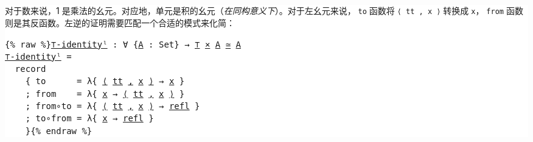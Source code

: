 对于数来说，1 是乘法的幺元。对应地，单元是积的幺元（*在同构意义下*）。对于左幺元来说，
`to` 函数将 `⟨ tt , x ⟩` 转换成 `x`， `from` 函数则是其反函数。左逆的证明需要匹配一个合适的模式来化简：

<pre class="Agda">{% raw %}<a id="⊤-identityˡ"></a><a id="12663" href="{% endraw %}{{ site.baseurl }}{% link out/plfa/Connectives.md %}{% raw %}#12663" class="Function">⊤-identityˡ</a> <a id="12675" class="Symbol">:</a> <a id="12677" class="Symbol">∀</a> <a id="12679" class="Symbol">{</a><a id="12680" href="{% endraw %}{{ site.baseurl }}{% link out/plfa/Connectives.md %}{% raw %}#12680" class="Bound">A</a> <a id="12682" class="Symbol">:</a> <a id="12684" class="PrimitiveType">Set</a><a id="12687" class="Symbol">}</a> <a id="12689" class="Symbol">→</a> <a id="12691" href="{% endraw %}{{ site.baseurl }}{% link out/plfa/Connectives.md %}{% raw %}#10980" class="Datatype">⊤</a> <a id="12693" href="{% endraw %}{{ site.baseurl }}{% link out/plfa/Connectives.md %}{% raw %}#1761" class="Datatype Operator">×</a> <a id="12695" href="{% endraw %}{{ site.baseurl }}{% link out/plfa/Connectives.md %}{% raw %}#12680" class="Bound">A</a> <a id="12697" href="{% endraw %}{{ site.baseurl }}{% link out/plfa/Isomorphism.md %}{% raw %}#5561" class="Record Operator">≃</a> <a id="12699" href="{% endraw %}{{ site.baseurl }}{% link out/plfa/Connectives.md %}{% raw %}#12680" class="Bound">A</a>
<a id="12701" href="{% endraw %}{{ site.baseurl }}{% link out/plfa/Connectives.md %}{% raw %}#12663" class="Function">⊤-identityˡ</a> <a id="12713" class="Symbol">=</a>
  <a id="12717" class="Keyword">record</a>
    <a id="12728" class="Symbol">{</a> <a id="12730" class="Field">to</a>      <a id="12738" class="Symbol">=</a> <a id="12740" class="Symbol">λ{</a> <a id="12743" href="{% endraw %}{{ site.baseurl }}{% link out/plfa/Connectives.md %}{% raw %}#1792" class="InductiveConstructor Operator">⟨</a> <a id="12745" href="{% endraw %}{{ site.baseurl }}{% link out/plfa/Connectives.md %}{% raw %}#10997" class="InductiveConstructor">tt</a> <a id="12748" href="{% endraw %}{{ site.baseurl }}{% link out/plfa/Connectives.md %}{% raw %}#1792" class="InductiveConstructor Operator">,</a> <a id="12750" href="{% endraw %}{{ site.baseurl }}{% link out/plfa/Connectives.md %}{% raw %}#12750" class="Bound">x</a> <a id="12752" href="{% endraw %}{{ site.baseurl }}{% link out/plfa/Connectives.md %}{% raw %}#1792" class="InductiveConstructor Operator">⟩</a> <a id="12754" class="Symbol">→</a> <a id="12756" href="{% endraw %}{{ site.baseurl }}{% link out/plfa/Connectives.md %}{% raw %}#12750" class="Bound">x</a> <a id="12758" class="Symbol">}</a>
    <a id="12764" class="Symbol">;</a> <a id="12766" class="Field">from</a>    <a id="12774" class="Symbol">=</a> <a id="12776" class="Symbol">λ{</a> <a id="12779" href="{% endraw %}{{ site.baseurl }}{% link out/plfa/Connectives.md %}{% raw %}#12779" class="Bound">x</a> <a id="12781" class="Symbol">→</a> <a id="12783" href="{% endraw %}{{ site.baseurl }}{% link out/plfa/Connectives.md %}{% raw %}#1792" class="InductiveConstructor Operator">⟨</a> <a id="12785" href="{% endraw %}{{ site.baseurl }}{% link out/plfa/Connectives.md %}{% raw %}#10997" class="InductiveConstructor">tt</a> <a id="12788" href="{% endraw %}{{ site.baseurl }}{% link out/plfa/Connectives.md %}{% raw %}#1792" class="InductiveConstructor Operator">,</a> <a id="12790" href="{% endraw %}{{ site.baseurl }}{% link out/plfa/Connectives.md %}{% raw %}#12779" class="Bound">x</a> <a id="12792" href="{% endraw %}{{ site.baseurl }}{% link out/plfa/Connectives.md %}{% raw %}#1792" class="InductiveConstructor Operator">⟩</a> <a id="12794" class="Symbol">}</a>
    <a id="12800" class="Symbol">;</a> <a id="12802" class="Field">from∘to</a> <a id="12810" class="Symbol">=</a> <a id="12812" class="Symbol">λ{</a> <a id="12815" href="{% endraw %}{{ site.baseurl }}{% link out/plfa/Connectives.md %}{% raw %}#1792" class="InductiveConstructor Operator">⟨</a> <a id="12817" href="{% endraw %}{{ site.baseurl }}{% link out/plfa/Connectives.md %}{% raw %}#10997" class="InductiveConstructor">tt</a> <a id="12820" href="{% endraw %}{{ site.baseurl }}{% link out/plfa/Connectives.md %}{% raw %}#1792" class="InductiveConstructor Operator">,</a> <a id="12822" href="{% endraw %}{{ site.baseurl }}{% link out/plfa/Connectives.md %}{% raw %}#12822" class="Bound">x</a> <a id="12824" href="{% endraw %}{{ site.baseurl }}{% link out/plfa/Connectives.md %}{% raw %}#1792" class="InductiveConstructor Operator">⟩</a> <a id="12826" class="Symbol">→</a> <a id="12828" href="https://agda.github.io/agda-stdlib/v0.17/Agda.Builtin.Equality.html#140" class="InductiveConstructor">refl</a> <a id="12833" class="Symbol">}</a>
    <a id="12839" class="Symbol">;</a> <a id="12841" class="Field">to∘from</a> <a id="12849" class="Symbol">=</a> <a id="12851" class="Symbol">λ{</a> <a id="12854" href="{% endraw %}{{ site.baseurl }}{% link out/plfa/Connectives.md %}{% raw %}#12854" class="Bound">x</a> <a id="12856" class="Symbol">→</a> <a id="12858" href="https://agda.github.io/agda-stdlib/v0.17/Agda.Builtin.Equality.html#140" class="InductiveConstructor">refl</a> <a id="12863" class="Symbol">}</a>
    <a id="12869" class="Symbol">}</a>{% endraw %}</pre>
